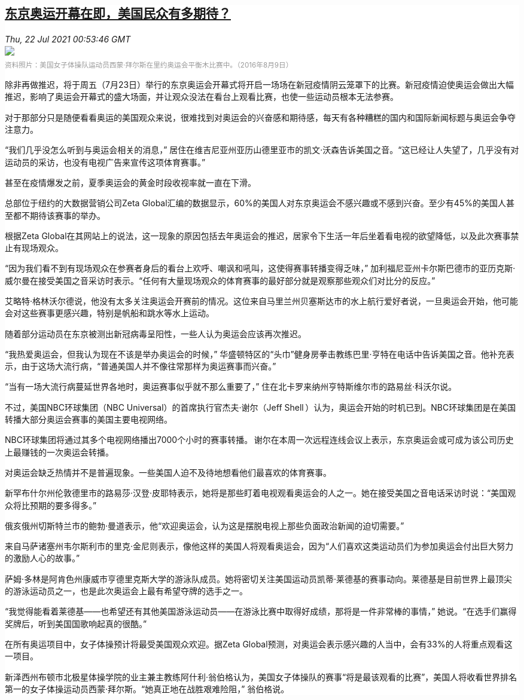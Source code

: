 
[东京奥运开幕在即，美国民众有多期待？](https://www.voachinese.com/a/olympic-games-an-afterthought-for-some-americans-2021-07-21/5974821.html)
------

<div><i>Thu, 22 Jul 2021 00:53:46 GMT</i></div><img src="https://images.weserv.nl?url=gdb.voanews.com/8B99D78D-69BF-4A3C-A74C-295D25A0CC07_r1_s_w900.jpg" width="100%"><div><small style="color: #999;">资料照片：美国女子体操队运动员西蒙·拜尔斯在里约奥运会平衡木比赛中。（2016年8月9日）</small></div><p>除非再做推迟，将于周五（7月23日）举行的东京奥运会开幕式将开启一场场在新冠疫情阴云笼罩下的比赛。新冠疫情迫使奥运会做出大幅推迟，影响了奥运会开幕式的盛大场面，并让观众没法在看台上观看比赛，也使一些运动员根本无法参赛。</p><p>对于那部分只是随便看看奥运的美国观众来说，很难找到对奥运会的兴奋感和期待感，每天有各种糟糕的国内和国际新闻标题与奥运会争夺注意力。</p><p>“我们几乎没怎么听到与奥运会相关的消息，” 居住在维吉尼亚州亚历山德里亚市的凯文·沃森告诉美国之音。“这已经让人失望了，几乎没有对运动员的采访，也没有电视广告来宣传这项体育赛事。”</p><p>甚至在疫情爆发之前，夏季奥运会的黄金时段收视率就一直在下滑。</p><p>总部位于纽约的大数据营销公司Zeta Global汇编的数据显示，60%的美国人对东京奥运会不感兴趣或不感到兴奋。至少有45%的美国人甚至都不期待该赛事的举办。</p><p>根据Zeta Global在其网站上的说法，这一现象的原因包括去年奥运会的推迟，居家令下生活一年后坐着看电视的欲望降低，以及此次赛事禁止有现场观众。</p><p>“因为我们看不到有现场观众在参赛者身后的看台上欢呼、嘲讽和吼叫，这使得赛事转播变得乏味，” 加利福尼亚州卡尔斯巴德市的亚历克斯·威尔曼在接受美国之音采访时表示。“任何有大量现场观众的体育赛事的最好部分就是观察那些观众们对比分的反应。”</p><p>艾略特·格林沃尔德说，他没有太多关注奥运会开赛前的情况。这位来自马里兰州贝塞斯达市的水上航行爱好者说，一旦奥运会开始，他可能会对这些赛事更感兴趣，特别是帆船和跳水等水上运动。</p><p>随着部分运动员在东京被测出新冠病毒呈阳性，一些人认为奥运会应该再次推迟。</p><p>“我热爱奥运会，但我认为现在不该是举办奥运会的时候，” 华盛顿特区的“头巾”健身房拳击教练巴里·亨特在电话中告诉美国之音。他补充表示，由于这场大流行病，“普通美国人并不像往常那样为奥运赛事而兴奋。”</p><p>“当有一场大流行病蔓延世界各地时，奥运赛事似乎就不那么重要了，” 住在北卡罗来纳州亨特斯维尔市的路易丝·科沃尔说。</p><p>不过，美国NBC环球集团（NBC Universal）的首席执行官杰夫·谢尔（Jeff Shell ）认为，奥运会开始的时机已到。NBC环球集团是在美国转播大部分奥运会赛事的美国主要电视网络。</p><p>NBC环球集团将通过其多个电视网络播出7000个小时的赛事转播。 谢尔在本周一次远程连线会议上表示，东京奥运会或可成为该公司历史上最赚钱的一次奥运会转播。</p><p>对奥运会缺乏热情并不是普遍现象。一些美国人迫不及待地想看他们最喜欢的体育赛事。</p><p>新罕布什尔州伦敦德里市的路易莎·汉登·皮耶特表示，她将是那些盯着电视观看奥运会的人之一。她在接受美国之音电话采访时说：“美国观众将比预期的要多得多。”</p><p>俄亥俄州切斯特兰市的鲍勃·曼道表示，他“欢迎奥运会，认为这是摆脱电视上那些负面政治新闻的迫切需要。”</p><p>来自马萨诸塞州韦尔斯利市的里克·金尼则表示，像他这样的美国人将观看奥运会，因为“人们喜欢这类运动员们为参加奥运会付出巨大努力的激励人心的故事。”</p><p>萨姆·多林是阿肯色州康威市亨德里克斯大学的游泳队成员。她将密切关注美国运动员凯蒂·莱德基的赛事动向。莱德基是目前世界上最顶尖的游泳运动员之一，也是此次奥运会上最有希望夺牌的选手之一。</p><p>“我觉得能看着莱德基——也希望还有其他美国游泳运动员——在游泳比赛中取得好成绩，那将是一件非常棒的事情，” 她说。“在选手们赢得奖牌后，听到美国国歌响起真的很酷。”</p><p>在所有奥运项目中，女子体操预计将最受美国观众欢迎。据Zeta Global预测，对奥运会表示感兴趣的人当中，会有33%的人将重点观看这一项目。</p><p>新泽西州布顿市北极星体操学院的业主兼主教练阿什利·翁伯格认为，美国女子体操队的赛事“将是最该观看的比赛”，美国人将收看世界排名第一的女子体操运动员西蒙·拜尔斯。“她真正地在战胜艰难险阻，” 翁伯格说。</p>

